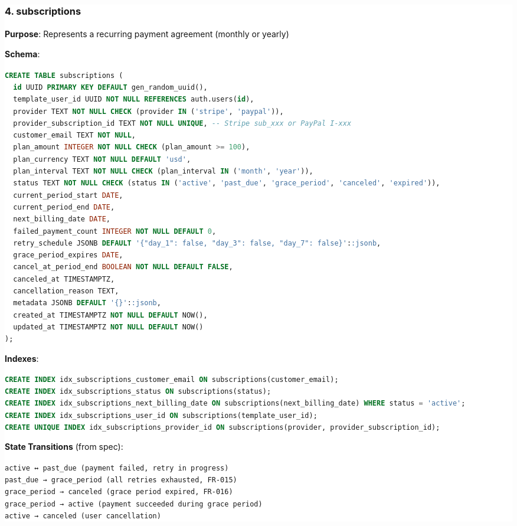 ### 4. subscriptions

**Purpose**: Represents a recurring payment agreement (monthly or yearly)

**Schema**:

```sql
CREATE TABLE subscriptions (
  id UUID PRIMARY KEY DEFAULT gen_random_uuid(),
  template_user_id UUID NOT NULL REFERENCES auth.users(id),
  provider TEXT NOT NULL CHECK (provider IN ('stripe', 'paypal')),
  provider_subscription_id TEXT NOT NULL UNIQUE, -- Stripe sub_xxx or PayPal I-xxx
  customer_email TEXT NOT NULL,
  plan_amount INTEGER NOT NULL CHECK (plan_amount >= 100),
  plan_currency TEXT NOT NULL DEFAULT 'usd',
  plan_interval TEXT NOT NULL CHECK (plan_interval IN ('month', 'year')),
  status TEXT NOT NULL CHECK (status IN ('active', 'past_due', 'grace_period', 'canceled', 'expired')),
  current_period_start DATE,
  current_period_end DATE,
  next_billing_date DATE,
  failed_payment_count INTEGER NOT NULL DEFAULT 0,
  retry_schedule JSONB DEFAULT '{"day_1": false, "day_3": false, "day_7": false}'::jsonb,
  grace_period_expires DATE,
  cancel_at_period_end BOOLEAN NOT NULL DEFAULT FALSE,
  canceled_at TIMESTAMPTZ,
  cancellation_reason TEXT,
  metadata JSONB DEFAULT '{}'::jsonb,
  created_at TIMESTAMPTZ NOT NULL DEFAULT NOW(),
  updated_at TIMESTAMPTZ NOT NULL DEFAULT NOW()
);
```

**Indexes**:

```sql
CREATE INDEX idx_subscriptions_customer_email ON subscriptions(customer_email);
CREATE INDEX idx_subscriptions_status ON subscriptions(status);
CREATE INDEX idx_subscriptions_next_billing_date ON subscriptions(next_billing_date) WHERE status = 'active';
CREATE INDEX idx_subscriptions_user_id ON subscriptions(template_user_id);
CREATE UNIQUE INDEX idx_subscriptions_provider_id ON subscriptions(provider, provider_subscription_id);
```

**State Transitions** (from spec):

```
active ↔ past_due (payment failed, retry in progress)
past_due → grace_period (all retries exhausted, FR-015)
grace_period → canceled (grace period expired, FR-016)
grace_period → active (payment succeeded during grace period)
active → canceled (user cancellation)
```
